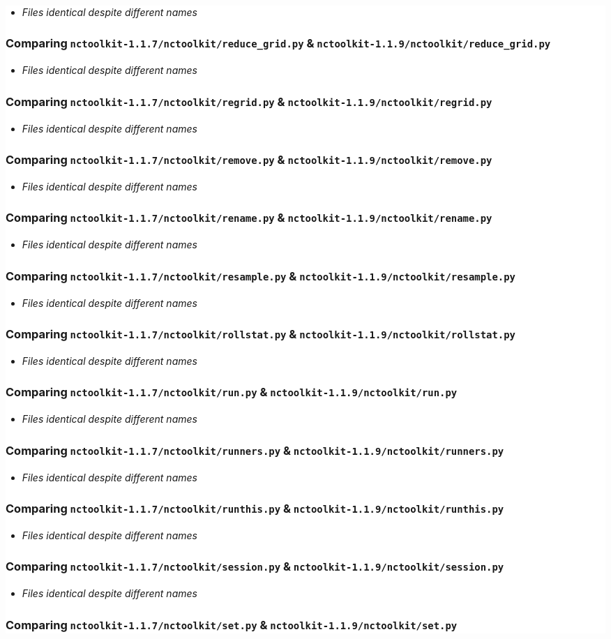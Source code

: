  * *Files identical despite different names*

### Comparing `nctoolkit-1.1.7/nctoolkit/reduce_grid.py` & `nctoolkit-1.1.9/nctoolkit/reduce_grid.py`

 * *Files identical despite different names*

### Comparing `nctoolkit-1.1.7/nctoolkit/regrid.py` & `nctoolkit-1.1.9/nctoolkit/regrid.py`

 * *Files identical despite different names*

### Comparing `nctoolkit-1.1.7/nctoolkit/remove.py` & `nctoolkit-1.1.9/nctoolkit/remove.py`

 * *Files identical despite different names*

### Comparing `nctoolkit-1.1.7/nctoolkit/rename.py` & `nctoolkit-1.1.9/nctoolkit/rename.py`

 * *Files identical despite different names*

### Comparing `nctoolkit-1.1.7/nctoolkit/resample.py` & `nctoolkit-1.1.9/nctoolkit/resample.py`

 * *Files identical despite different names*

### Comparing `nctoolkit-1.1.7/nctoolkit/rollstat.py` & `nctoolkit-1.1.9/nctoolkit/rollstat.py`

 * *Files identical despite different names*

### Comparing `nctoolkit-1.1.7/nctoolkit/run.py` & `nctoolkit-1.1.9/nctoolkit/run.py`

 * *Files identical despite different names*

### Comparing `nctoolkit-1.1.7/nctoolkit/runners.py` & `nctoolkit-1.1.9/nctoolkit/runners.py`

 * *Files identical despite different names*

### Comparing `nctoolkit-1.1.7/nctoolkit/runthis.py` & `nctoolkit-1.1.9/nctoolkit/runthis.py`

 * *Files identical despite different names*

### Comparing `nctoolkit-1.1.7/nctoolkit/session.py` & `nctoolkit-1.1.9/nctoolkit/session.py`

 * *Files identical despite different names*

### Comparing `nctoolkit-1.1.7/nctoolkit/set.py` & `nctoolkit-1.1.9/nctoolkit/set.py`
